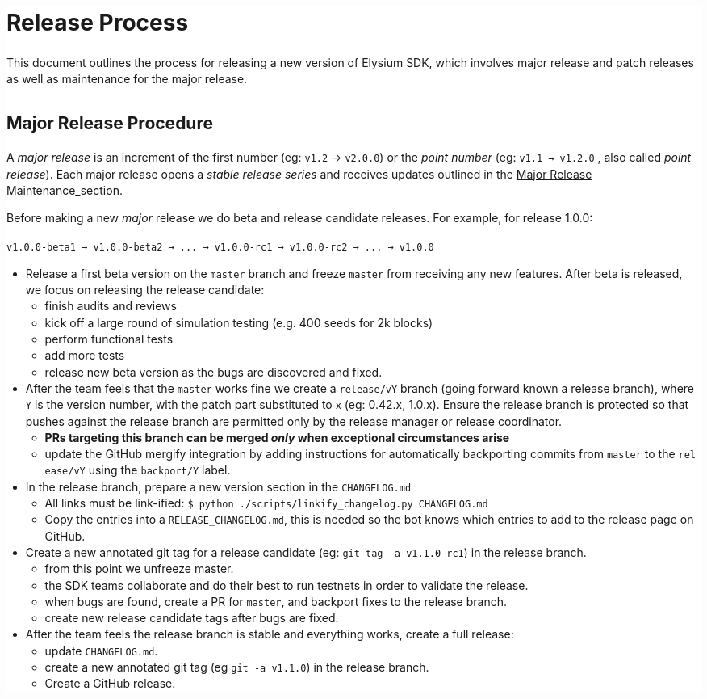 # Release Process

This document outlines the process for releasing a new version of Elysium SDK, which involves major release and patch
releases as well as maintenance for the major release.

## Major Release Procedure

A _major release_ is an increment of the first number (eg: `v1.2` → `v2.0.0`) or the _point number_ (eg: `v1.1 → v1.2.0`
, also called _point release_). Each major release opens a _stable release series_ and receives updates outlined in
the [Major Release Maintenance](#major-release-maintenance)_section.

Before making a new _major_ release we do beta and release candidate releases. For example, for release 1.0.0:

```
v1.0.0-beta1 → v1.0.0-beta2 → ... → v1.0.0-rc1 → v1.0.0-rc2 → ... → v1.0.0
```

- Release a first beta version on the `master` branch and freeze `master` from receiving any new features. After beta is
  released, we focus on releasing the release candidate:
    - finish audits and reviews
    - kick off a large round of simulation testing (e.g. 400 seeds for 2k blocks)
    - perform functional tests
    - add more tests
    - release new beta version as the bugs are discovered and fixed.
- After the team feels that the `master` works fine we create a `release/vY` branch (going forward known a release
  branch), where `Y` is the version number, with the patch part substituted to `x` (eg: 0.42.x, 1.0.x). Ensure the
  release branch is protected so that pushes against the release branch are permitted only by the release manager or
  release coordinator.
    - **PRs targeting this branch can be merged _only_ when exceptional circumstances arise**
    - update the GitHub mergify integration by adding instructions for automatically backporting commits from `master`
      to the `release/vY` using the `backport/Y` label.
- In the release branch, prepare a new version section in the `CHANGELOG.md`
    - All links must be link-ified: `$ python ./scripts/linkify_changelog.py CHANGELOG.md`
    - Copy the entries into a `RELEASE_CHANGELOG.md`, this is needed so the bot knows which entries to add to the
      release page on GitHub.
- Create a new annotated git tag for a release candidate  (eg: `git tag -a v1.1.0-rc1`) in the release branch.
    - from this point we unfreeze master.
    - the SDK teams collaborate and do their best to run testnets in order to validate the release.
    - when bugs are found, create a PR for `master`, and backport fixes to the release branch.
    - create new release candidate tags after bugs are fixed.
- After the team feels the release branch is stable and everything works, create a full release:
    - update `CHANGELOG.md`.
    - create a new annotated git tag (eg `git -a v1.1.0`) in the release branch.
    - Create a GitHub release.
